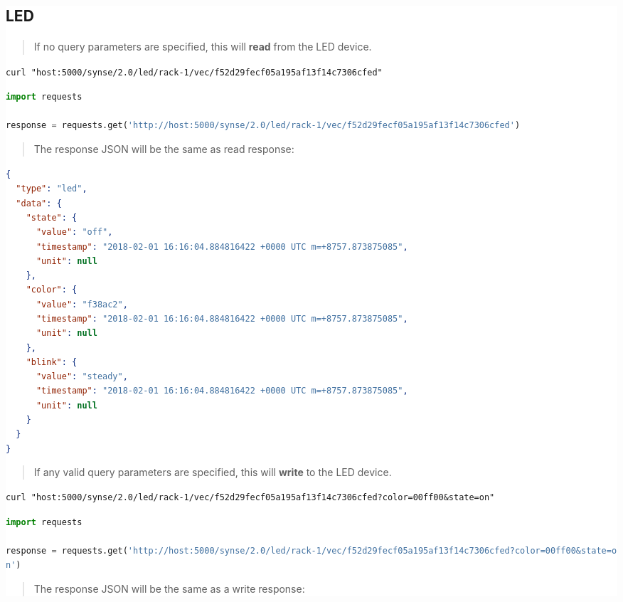 

## LED

> If no query parameters are specified, this will **read** from the LED device.

```shell
curl "host:5000/synse/2.0/led/rack-1/vec/f52d29fecf05a195af13f14c7306cfed"
```

```python
import requests

response = requests.get('http://host:5000/synse/2.0/led/rack-1/vec/f52d29fecf05a195af13f14c7306cfed')
```

> The response JSON will be the same as read response:

```json
{
  "type": "led",
  "data": {
    "state": {
      "value": "off",
      "timestamp": "2018-02-01 16:16:04.884816422 +0000 UTC m=+8757.873875085",
      "unit": null
    },
    "color": {
      "value": "f38ac2",
      "timestamp": "2018-02-01 16:16:04.884816422 +0000 UTC m=+8757.873875085",
      "unit": null
    },
    "blink": {
      "value": "steady",
      "timestamp": "2018-02-01 16:16:04.884816422 +0000 UTC m=+8757.873875085",
      "unit": null
    }
  }
}
```

> If any valid query parameters are specified, this will **write** to the LED device.

```shell
curl "host:5000/synse/2.0/led/rack-1/vec/f52d29fecf05a195af13f14c7306cfed?color=00ff00&state=on"
```

```python
import requests

response = requests.get('http://host:5000/synse/2.0/led/rack-1/vec/f52d29fecf05a195af13f14c7306cfed?color=00ff00&state=on')
```

> The response JSON will be the same as a write response:
